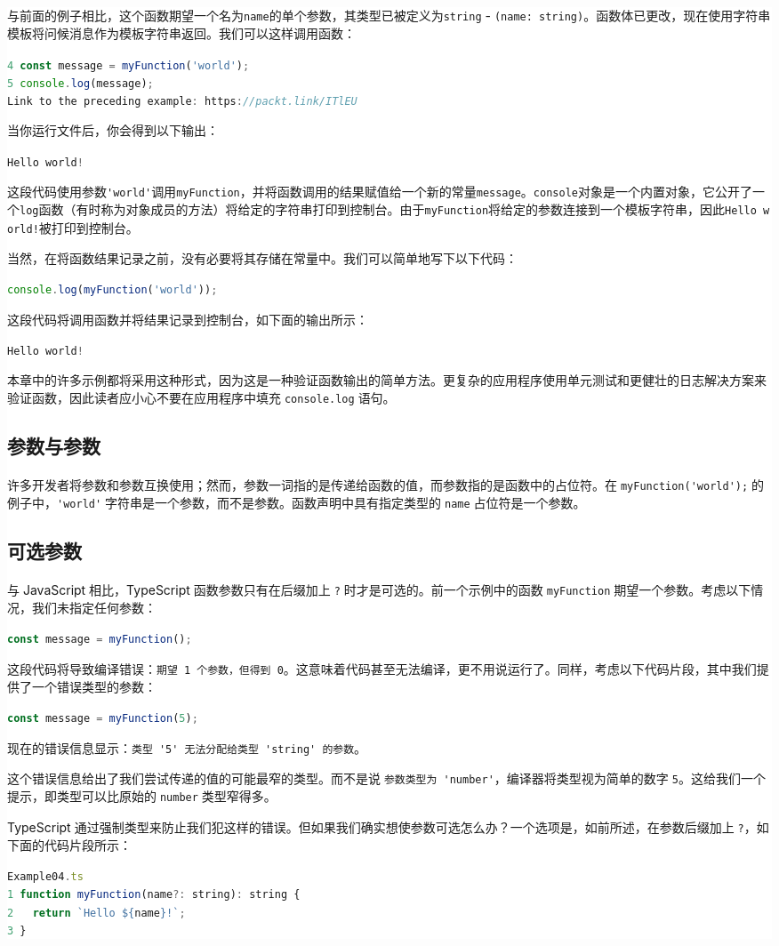 与前面的例子相比，这个函数期望一个名为`name`的单个参数，其类型已被定义为`string` - `(name: string)`。函数体已更改，现在使用字符串模板将问候消息作为模板字符串返回。我们可以这样调用函数：

```js
4 const message = myFunction('world');
5 console.log(message);
Link to the preceding example: https://packt.link/ITlEU
```

当你运行文件后，你会得到以下输出：

```js
Hello world!
```

这段代码使用参数`'world'`调用`myFunction`，并将函数调用的结果赋值给一个新的常量`message`。`console`对象是一个内置对象，它公开了一个`log`函数（有时称为对象成员的方法）将给定的字符串打印到控制台。由于`myFunction`将给定的参数连接到一个模板字符串，因此`Hello world!`被打印到控制台。

当然，在将函数结果记录之前，没有必要将其存储在常量中。我们可以简单地写下以下代码：

```js
console.log(myFunction('world'));
```

这段代码将调用函数并将结果记录到控制台，如下面的输出所示：

```js
Hello world!
```

本章中的许多示例都将采用这种形式，因为这是一种验证函数输出的简单方法。更复杂的应用程序使用单元测试和更健壮的日志解决方案来验证函数，因此读者应小心不要在应用程序中填充 `console.log` 语句。

## 参数与参数

许多开发者将参数和参数互换使用；然而，参数一词指的是传递给函数的值，而参数指的是函数中的占位符。在 `myFunction('world');` 的例子中，`'world'` 字符串是一个参数，而不是参数。函数声明中具有指定类型的 `name` 占位符是一个参数。

## 可选参数

与 JavaScript 相比，TypeScript 函数参数只有在后缀加上 `?` 时才是可选的。前一个示例中的函数 `myFunction` 期望一个参数。考虑以下情况，我们未指定任何参数：

```js
const message = myFunction();
```

这段代码将导致编译错误：`期望 1 个参数，但得到 0`。这意味着代码甚至无法编译，更不用说运行了。同样，考虑以下代码片段，其中我们提供了一个错误类型的参数：

```js
const message = myFunction(5);
```

现在的错误信息显示：`类型 '5' 无法分配给类型 'string' 的参数`。

这个错误信息给出了我们尝试传递的值的可能最窄的类型。而不是说 `参数类型为 'number'`，编译器将类型视为简单的数字 `5`。这给我们一个提示，即类型可以比原始的 `number` 类型窄得多。

TypeScript 通过强制类型来防止我们犯这样的错误。但如果我们确实想使参数可选怎么办？一个选项是，如前所述，在参数后缀加上 `?`，如下面的代码片段所示：

```js
Example04.ts
1 function myFunction(name?: string): string {
2   return `Hello ${name}!`;
3 }
```
